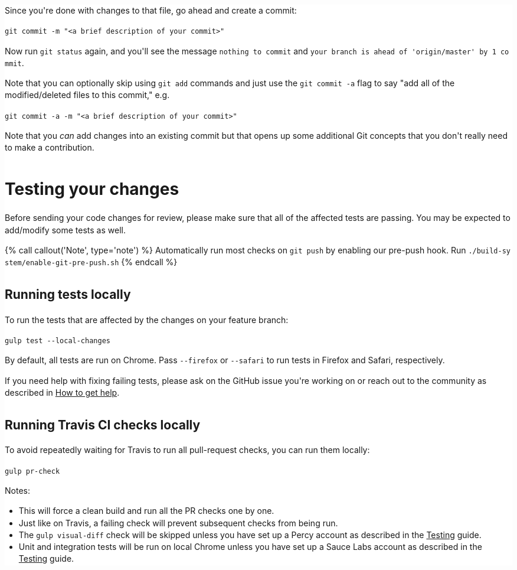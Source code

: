 Since you're done with changes to that file, go ahead and create a commit:

```
git commit -m "<a brief description of your commit>"
```

Now run `git status` again, and you'll see the message `nothing to commit` and `your branch is ahead of 'origin/master' by 1 commit`.

Note that you can optionally skip using `git add` commands and just use the `git commit -a` flag to say "add all of the modified/deleted files to this commit," e.g.

```
git commit -a -m "<a brief description of your commit>"
```

Note that you *can* add changes into an existing commit but that opens up some additional Git concepts that you don't really need to make a contribution.

# Testing your changes

Before sending your code changes for review, please make sure that all of the affected tests are passing. You may be expected to add/modify some tests as well.

{% call callout('Note', type='note') %}
Automatically run most checks on `git push` by enabling our pre-push hook. Run `./build-system/enable-git-pre-push.sh`
{% endcall %}

## Running tests locally

To run the tests that are affected by the changes on your feature branch:

```
gulp test --local-changes
```

By default, all tests are run on Chrome. Pass `--firefox` or `--safari` to run tests in Firefox and Safari, respectively.

If you need help with fixing failing tests, please ask on the GitHub issue you're working on or reach out to the community as described in [How to get help](#how-to-get-help).

## Running Travis CI checks locally

To avoid repeatedly waiting for Travis to run all pull-request checks, you can run them locally:

```
gulp pr-check
```

Notes:

* This will force a clean build and run all the PR checks one by one.
* Just like on Travis, a failing check will prevent subsequent checks from being run.
* The `gulp visual-diff` check will be skipped unless you have set up a Percy account as described in the [Testing](TESTING.md#running-visual-diff-tests-locally) guide.
* Unit and integration tests will be run on local Chrome unless you have set up a Sauce Labs account as described in the [Testing](TESTING.md#testing-on-sauce-labs) guide.
